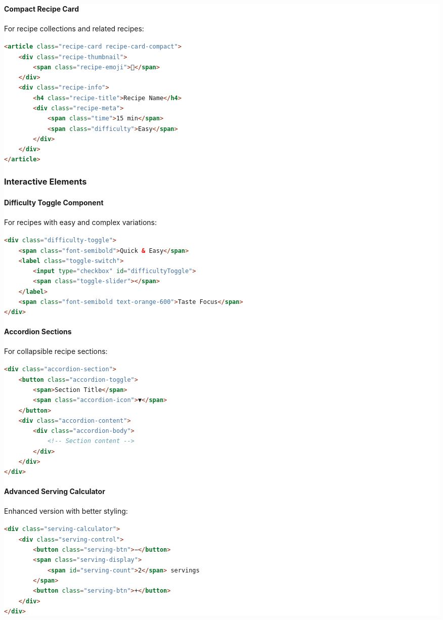 #### Compact Recipe Card
For recipe collections and related recipes:
```html
<article class="recipe-card recipe-card-compact">
    <div class="recipe-thumbnail">
        <span class="recipe-emoji">🥚</span>
    </div>
    <div class="recipe-info">
        <h4 class="recipe-title">Recipe Name</h4>
        <div class="recipe-meta">
            <span class="time">15 min</span>
            <span class="difficulty">Easy</span>
        </div>
    </div>
</article>
```

### Interactive Elements

#### Difficulty Toggle Component
For recipes with easy and complex variations:
```html
<div class="difficulty-toggle">
    <span class="font-semibold">Quick & Easy</span>
    <label class="toggle-switch">
        <input type="checkbox" id="difficultyToggle">
        <span class="toggle-slider"></span>
    </label>
    <span class="font-semibold text-orange-600">Taste Focus</span>
</div>
```

#### Accordion Sections
For collapsible recipe sections:
```html
<div class="accordion-section">
    <button class="accordion-toggle">
        <span>Section Title</span>
        <span class="accordion-icon">▼</span>
    </button>
    <div class="accordion-content">
        <div class="accordion-body">
            <!-- Section content -->
        </div>
    </div>
</div>
```

#### Advanced Serving Calculator
Enhanced version with better styling:
```html
<div class="serving-calculator">
    <div class="serving-control">
        <button class="serving-btn">−</button>
        <span class="serving-display">
            <span id="serving-count">2</span> servings
        </span>
        <button class="serving-btn">+</button>
    </div>
</div>
```
